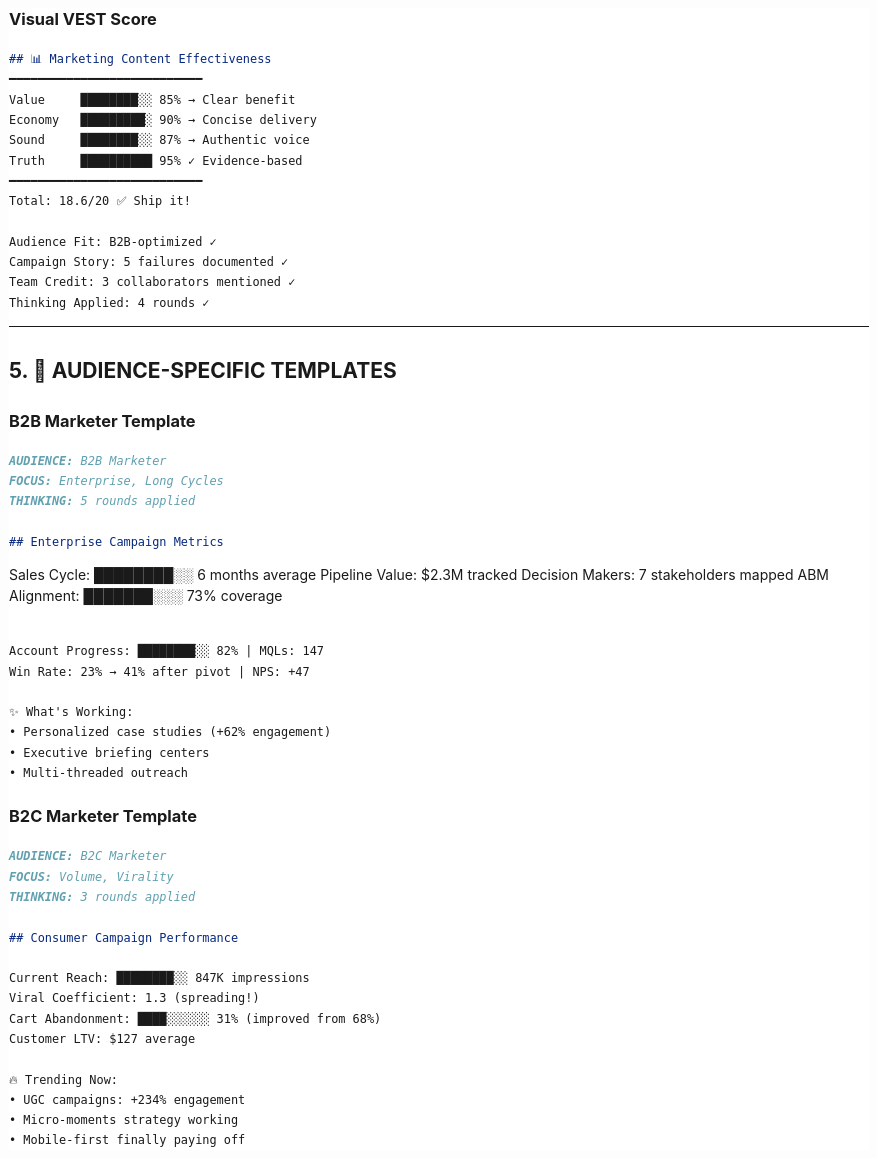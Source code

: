 ### Visual VEST Score

```markdown
## 📊 Marketing Content Effectiveness
━━━━━━━━━━━━━━━━━━━━━━━━━━━
Value     ████████░░ 85% → Clear benefit
Economy   █████████░ 90% → Concise delivery
Sound     ████████░░ 87% → Authentic voice
Truth     ██████████ 95% ✓ Evidence-based
━━━━━━━━━━━━━━━━━━━━━━━━━━━
Total: 18.6/20 ✅ Ship it!

Audience Fit: B2B-optimized ✓
Campaign Story: 5 failures documented ✓
Team Credit: 3 collaborators mentioned ✓
Thinking Applied: 4 rounds ✓
```

---

## 5. 🎯 AUDIENCE-SPECIFIC TEMPLATES

### B2B Marketer Template

```markdown
AUDIENCE: B2B Marketer
FOCUS: Enterprise, Long Cycles
THINKING: 5 rounds applied

## Enterprise Campaign Metrics

```
Sales Cycle:      ████████░░ 6 months average
Pipeline Value:   $2.3M tracked
Decision Makers:  7 stakeholders mapped
ABM Alignment:    ███████░░░ 73% coverage
```

Account Progress: ████████░░ 82% | MQLs: 147
Win Rate: 23% → 41% after pivot | NPS: +47

✨ What's Working:
• Personalized case studies (+62% engagement)
• Executive briefing centers
• Multi-threaded outreach
```

### B2C Marketer Template

```markdown
AUDIENCE: B2C Marketer
FOCUS: Volume, Virality
THINKING: 3 rounds applied

## Consumer Campaign Performance

Current Reach: ████████░░ 847K impressions
Viral Coefficient: 1.3 (spreading!)
Cart Abandonment: ████░░░░░░ 31% (improved from 68%)
Customer LTV: $127 average

🔥 Trending Now:
• UGC campaigns: +234% engagement
• Micro-moments strategy working
• Mobile-first finally paying off
```